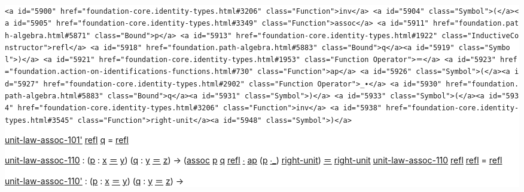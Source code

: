     <a id="5900" href="foundation-core.identity-types.html#3206" class="Function">inv</a> <a id="5904" class="Symbol">(</a><a id="5905" href="foundation-core.identity-types.html#3349" class="Function">assoc</a> <a id="5911" href="foundation.path-algebra.html#5871" class="Bound">p</a> <a id="5913" href="foundation-core.identity-types.html#1922" class="InductiveConstructor">refl</a> <a id="5918" href="foundation.path-algebra.html#5883" class="Bound">q</a><a id="5919" class="Symbol">)</a> <a id="5921" href="foundation-core.identity-types.html#1953" class="Function Operator">＝</a> <a id="5923" href="foundation.action-on-identifications-functions.html#730" class="Function">ap</a> <a id="5926" class="Symbol">(</a><a id="5927" href="foundation-core.identity-types.html#2902" class="Function Operator">_∙</a> <a id="5930" href="foundation.path-algebra.html#5883" class="Bound">q</a><a id="5931" class="Symbol">)</a> <a id="5933" class="Symbol">(</a><a id="5934" href="foundation-core.identity-types.html#3206" class="Function">inv</a> <a id="5938" href="foundation-core.identity-types.html#3545" class="Function">right-unit</a><a id="5948" class="Symbol">)</a>
  <a id="5952" href="foundation.path-algebra.html#5844" class="Function">unit-law-assoc-101&#39;</a> <a id="5972" href="foundation-core.identity-types.html#1922" class="InductiveConstructor">refl</a> <a id="5977" href="foundation.path-algebra.html#5977" class="Bound">q</a> <a id="5979" class="Symbol">=</a> <a id="5981" href="foundation-core.identity-types.html#1922" class="InductiveConstructor">refl</a>

  <a id="5989" href="foundation.path-algebra.html#5989" class="Function">unit-law-assoc-110</a> <a id="6008" class="Symbol">:</a>
    <a id="6014" class="Symbol">(</a><a id="6015" href="foundation.path-algebra.html#6015" class="Bound">p</a> <a id="6017" class="Symbol">:</a> <a id="6019" href="foundation.path-algebra.html#5577" class="Bound">x</a> <a id="6021" href="foundation-core.identity-types.html#1953" class="Function Operator">＝</a> <a id="6023" href="foundation.path-algebra.html#5579" class="Bound">y</a><a id="6024" class="Symbol">)</a> <a id="6026" class="Symbol">(</a><a id="6027" href="foundation.path-algebra.html#6027" class="Bound">q</a> <a id="6029" class="Symbol">:</a> <a id="6031" href="foundation.path-algebra.html#5579" class="Bound">y</a> <a id="6033" href="foundation-core.identity-types.html#1953" class="Function Operator">＝</a> <a id="6035" href="foundation.path-algebra.html#5581" class="Bound">z</a><a id="6036" class="Symbol">)</a> <a id="6038" class="Symbol">→</a>
    <a id="6044" class="Symbol">(</a><a id="6045" href="foundation-core.identity-types.html#3349" class="Function">assoc</a> <a id="6051" href="foundation.path-algebra.html#6015" class="Bound">p</a> <a id="6053" href="foundation.path-algebra.html#6027" class="Bound">q</a> <a id="6055" href="foundation-core.identity-types.html#1922" class="InductiveConstructor">refl</a> <a id="6060" href="foundation-core.identity-types.html#2902" class="Function Operator">∙</a> <a id="6062" href="foundation.action-on-identifications-functions.html#730" class="Function">ap</a> <a id="6065" class="Symbol">(</a><a id="6066" href="foundation.path-algebra.html#6015" class="Bound">p</a> <a id="6068" href="foundation-core.identity-types.html#2902" class="Function Operator">∙_</a><a id="6070" class="Symbol">)</a> <a id="6072" href="foundation-core.identity-types.html#3545" class="Function">right-unit</a><a id="6082" class="Symbol">)</a> <a id="6084" href="foundation-core.identity-types.html#1953" class="Function Operator">＝</a> <a id="6086" href="foundation-core.identity-types.html#3545" class="Function">right-unit</a>
  <a id="6099" href="foundation.path-algebra.html#5989" class="Function">unit-law-assoc-110</a> <a id="6118" href="foundation-core.identity-types.html#1922" class="InductiveConstructor">refl</a> <a id="6123" href="foundation-core.identity-types.html#1922" class="InductiveConstructor">refl</a> <a id="6128" class="Symbol">=</a> <a id="6130" href="foundation-core.identity-types.html#1922" class="InductiveConstructor">refl</a>

  <a id="6138" href="foundation.path-algebra.html#6138" class="Function">unit-law-assoc-110&#39;</a> <a id="6158" class="Symbol">:</a>
    <a id="6164" class="Symbol">(</a><a id="6165" href="foundation.path-algebra.html#6165" class="Bound">p</a> <a id="6167" class="Symbol">:</a> <a id="6169" href="foundation.path-algebra.html#5577" class="Bound">x</a> <a id="6171" href="foundation-core.identity-types.html#1953" class="Function Operator">＝</a> <a id="6173" href="foundation.path-algebra.html#5579" class="Bound">y</a><a id="6174" class="Symbol">)</a> <a id="6176" class="Symbol">(</a><a id="6177" href="foundation.path-algebra.html#6177" class="Bound">q</a> <a id="6179" class="Symbol">:</a> <a id="6181" href="foundation.path-algebra.html#5579" class="Bound">y</a> <a id="6183" href="foundation-core.identity-types.html#1953" class="Function Operator">＝</a> <a id="6185" href="foundation.path-algebra.html#5581" class="Bound">z</a><a id="6186" class="Symbol">)</a> <a id="6188" class="Symbol">→</a>